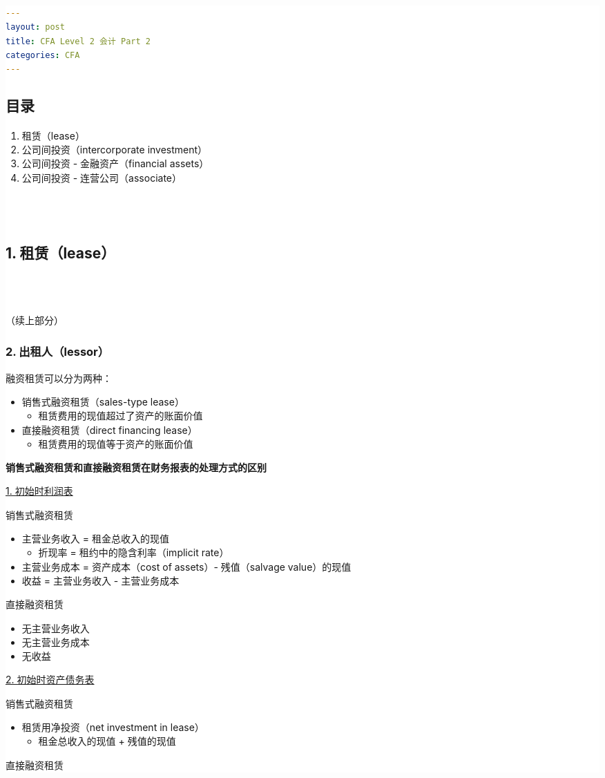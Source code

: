 ```yaml
---
layout: post
title: CFA Level 2 会计 Part 2
categories: CFA 
---
```


## 目录

1. 租赁（lease）
2. 公司间投资（intercorporate investment）
3. 公司间投资 - 金融资产（financial assets）
4. 公司间投资 - 连营公司（associate）

<br><br>

## 1\. 租赁（lease）

<br><br>

（续上部分）

### 2\. 出租人（lessor）

融资租赁可以分为两种：

- 销售式融资租赁（sales-type lease）
  - 租赁费用的现值超过了资产的账面价值
- 直接融资租赁（direct financing lease）
  - 租赁费用的现值等于资产的账面价值

**销售式融资租赁和直接融资租赁在财务报表的处理方式的区别**

<u>1\. 初始时利润表</u>

销售式融资租赁

- 主营业务收入 = 租金总收入的现值
  - 折现率 = 租约中的隐含利率（implicit rate）
- 主营业务成本 = 资产成本（cost of assets）- 残值（salvage value）的现值
- 收益 = 主营业务收入 - 主营业务成本

直接融资租赁

- 无主营业务收入
- 无主营业务成本
- 无收益

<u>2\. 初始时资产债务表</u>

销售式融资租赁

- 租赁用净投资（net investment in lease）
  - 租金总收入的现值 + 残值的现值

直接融资租赁
